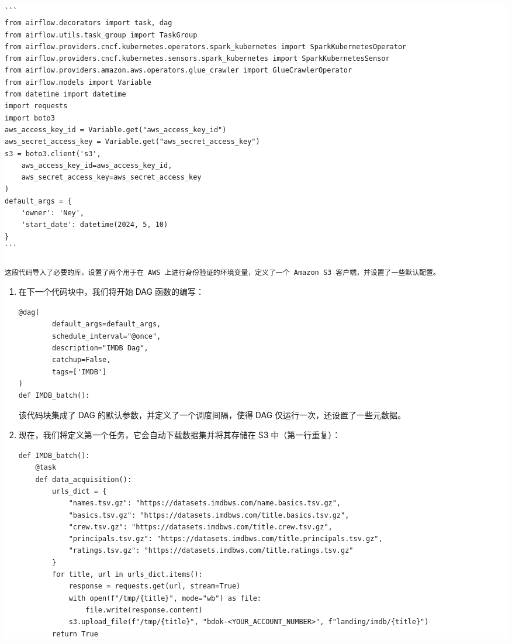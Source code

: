     ```
    from airflow.decorators import task, dag
    from airflow.utils.task_group import TaskGroup
    from airflow.providers.cncf.kubernetes.operators.spark_kubernetes import SparkKubernetesOperator
    from airflow.providers.cncf.kubernetes.sensors.spark_kubernetes import SparkKubernetesSensor
    from airflow.providers.amazon.aws.operators.glue_crawler import GlueCrawlerOperator
    from airflow.models import Variable
    from datetime import datetime
    import requests
    import boto3
    aws_access_key_id = Variable.get("aws_access_key_id")
    aws_secret_access_key = Variable.get("aws_secret_access_key")
    s3 = boto3.client('s3',
        aws_access_key_id=aws_access_key_id,
        aws_secret_access_key=aws_secret_access_key
    )
    default_args = {
        'owner': 'Ney',
        'start_date': datetime(2024, 5, 10)
    }
    ```

    这段代码导入了必要的库，设置了两个用于在 AWS 上进行身份验证的环境变量，定义了一个 Amazon S3 客户端，并设置了一些默认配置。

1.  在下一个代码块中，我们将开始 DAG 函数的编写：

    ```
    @dag(
            default_args=default_args,
            schedule_interval="@once",
            description="IMDB Dag",
            catchup=False,
            tags=['IMDB']
    )
    def IMDB_batch():
    ```

    该代码块集成了 DAG 的默认参数，并定义了一个调度间隔，使得 DAG 仅运行一次，还设置了一些元数据。

1.  现在，我们将定义第一个任务，它会自动下载数据集并将其存储在 S3 中（第一行重复）：

    ```
    def IMDB_batch():
        @task
        def data_acquisition():
            urls_dict = {
                "names.tsv.gz": "https://datasets.imdbws.com/name.basics.tsv.gz",
                "basics.tsv.gz": "https://datasets.imdbws.com/title.basics.tsv.gz",
                "crew.tsv.gz": "https://datasets.imdbws.com/title.crew.tsv.gz",
                "principals.tsv.gz": "https://datasets.imdbws.com/title.principals.tsv.gz",
                "ratings.tsv.gz": "https://datasets.imdbws.com/title.ratings.tsv.gz"
            }
            for title, url in urls_dict.items():
                response = requests.get(url, stream=True)
                with open(f"/tmp/{title}", mode="wb") as file:
                    file.write(response.content)
                s3.upload_file(f"/tmp/{title}", "bdok-<YOUR_ACCOUNT_NUMBER>", f"landing/imdb/{title}")
            return True
    ```
